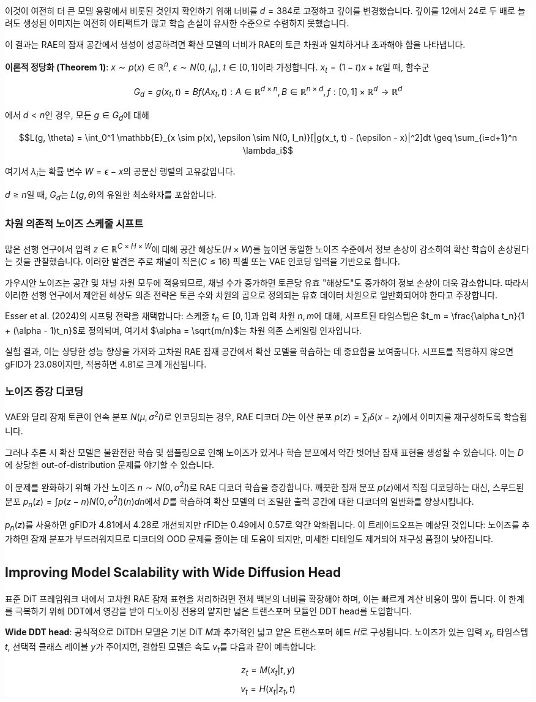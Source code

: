 이것이 여전히 더 큰 모델 용량에서 비롯된 것인지 확인하기 위해 너비를 $d = 384$로 고정하고 깊이를 변경했습니다. 깊이를 12에서 24로 두 배로 늘려도 생성된 이미지는 여전히 아티팩트가 많고 학습 손실이 유사한 수준으로 수렴하지 못했습니다.

이 결과는 RAE의 잠재 공간에서 생성이 성공하려면 확산 모델의 너비가 RAE의 토큰 차원과 일치하거나 초과해야 함을 나타냅니다.

**이론적 정당화 (Theorem 1)**: $x \sim p(x) \in \mathbb{R}^n$, $\epsilon \sim N(0, I_n)$, $t \in [0,1]$이라 가정합니다. $x_t = (1-t)x + t\epsilon$일 때, 함수군

$$G_d = {g(x_t, t) = Bf(Ax_t, t) : A \in \mathbb{R}^{d \times n}, B \in \mathbb{R}^{n \times d}, f : [0,1] \times \mathbb{R}^d \to \mathbb{R}^d}$$

에서 $d < n$인 경우, 모든 $g \in G_d$에 대해

$$L(g, \theta) = \int_0^1 \mathbb{E}_{x \sim p(x), \epsilon \sim N(0, I_n)}[|g(x_t, t) - (\epsilon - x)|^2]dt \geq \sum_{i=d+1}^n \lambda_i$$

여기서 $\lambda_i$는 확률 변수 $W = \epsilon - x$의 공분산 행렬의 고유값입니다.

$d \geq n$일 때, $G_d$는 $L(g, \theta)$의 유일한 최소화자를 포함합니다.

### 차원 의존적 노이즈 스케줄 시프트

많은 선행 연구에서 입력 $z \in \mathbb{R}^{C \times H \times W}$에 대해 공간 해상도($H \times W$)를 높이면 동일한 노이즈 수준에서 정보 손상이 감소하여 확산 학습이 손상된다는 것을 관찰했습니다. 이러한 발견은 주로 채널이 적은($C \leq 16$) 픽셀 또는 VAE 인코딩 입력을 기반으로 합니다.

가우시안 노이즈는 공간 및 채널 차원 모두에 적용되므로, 채널 수가 증가하면 토큰당 유효 "해상도"도 증가하여 정보 손상이 더욱 감소합니다. 따라서 이러한 선행 연구에서 제안된 해상도 의존 전략은 토큰 수와 차원의 곱으로 정의되는 유효 데이터 차원으로 일반화되어야 한다고 주장합니다.

Esser et al. (2024)의 시프팅 전략을 채택합니다: 스케줄 $t_n \in [0,1]$과 입력 차원 $n, m$에 대해, 시프트된 타임스텝은 $t_m = \frac{\alpha t_n}{1 + (\alpha - 1)t_n}$로 정의되며, 여기서 $\alpha = \sqrt{m/n}$는 차원 의존 스케일링 인자입니다.

실험 결과, 이는 상당한 성능 향상을 가져와 고차원 RAE 잠재 공간에서 확산 모델을 학습하는 데 중요함을 보여줍니다. 시프트를 적용하지 않으면 gFID가 23.08이지만, 적용하면 4.81로 크게 개선됩니다.

### 노이즈 증강 디코딩

VAE와 달리 잠재 토큰이 연속 분포 $N(\mu, \sigma^2 I)$로 인코딩되는 경우, RAE 디코더 $D$는 이산 분포 $p(z) = \sum_i \delta(x - z_i)$에서 이미지를 재구성하도록 학습됩니다.

그러나 추론 시 확산 모델은 불완전한 학습 및 샘플링으로 인해 노이즈가 있거나 학습 분포에서 약간 벗어난 잠재 표현을 생성할 수 있습니다. 이는 $D$에 상당한 out-of-distribution 문제를 야기할 수 있습니다.

이 문제를 완화하기 위해 가산 노이즈 $n \sim N(0, \sigma^2 I)$로 RAE 디코더 학습을 증강합니다. 깨끗한 잠재 분포 $p(z)$에서 직접 디코딩하는 대신, 스무드된 분포 $p_n(z) = \int p(z-n)N(0, \sigma^2 I)(n)dn$에서 $D$를 학습하여 확산 모델의 더 조밀한 출력 공간에 대한 디코더의 일반화를 향상시킵니다.

$p_n(z)$를 사용하면 gFID가 4.81에서 4.28로 개선되지만 rFID는 0.49에서 0.57로 약간 악화됩니다. 이 트레이드오프는 예상된 것입니다: 노이즈를 추가하면 잠재 분포가 부드러워지므로 디코더의 OOD 문제를 줄이는 데 도움이 되지만, 미세한 디테일도 제거되어 재구성 품질이 낮아집니다.

## Improving Model Scalability with Wide Diffusion Head

표준 DiT 프레임워크 내에서 고차원 RAE 잠재 표현을 처리하려면 전체 백본의 너비를 확장해야 하며, 이는 빠르게 계산 비용이 많이 듭니다. 이 한계를 극복하기 위해 DDT에서 영감을 받아 디노이징 전용의 얕지만 넓은 트랜스포머 모듈인 DDT head를 도입합니다.

**Wide DDT head**: 공식적으로 DiTDH 모델은 기본 DiT $M$과 추가적인 넓고 얕은 트랜스포머 헤드 $H$로 구성됩니다. 노이즈가 있는 입력 $x_t$, 타임스텝 $t$, 선택적 클래스 레이블 $y$가 주어지면, 결합된 모델은 속도 $v_t$를 다음과 같이 예측합니다:

$$z_t = M(x_t | t, y)$$ $$v_t = H(x_t | z_t, t)$$
